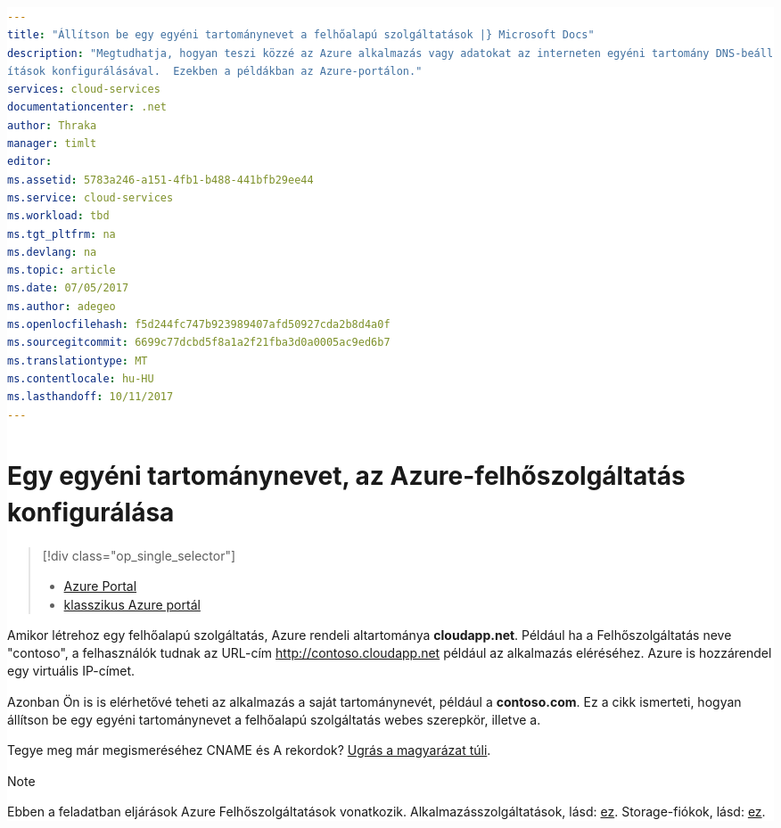 ```yaml
---
title: "Állítson be egy egyéni tartománynevet a felhőalapú szolgáltatások |} Microsoft Docs"
description: "Megtudhatja, hogyan teszi közzé az Azure alkalmazás vagy adatokat az interneten egyéni tartomány DNS-beállítások konfigurálásával.  Ezekben a példákban az Azure-portálon."
services: cloud-services
documentationcenter: .net
author: Thraka
manager: timlt
editor: 
ms.assetid: 5783a246-a151-4fb1-b488-441bfb29ee44
ms.service: cloud-services
ms.workload: tbd
ms.tgt_pltfrm: na
ms.devlang: na
ms.topic: article
ms.date: 07/05/2017
ms.author: adegeo
ms.openlocfilehash: f5d244fc747b923989407afd50927cda2b8d4a0f
ms.sourcegitcommit: 6699c77dcbd5f8a1a2f21fba3d0a0005ac9ed6b7
ms.translationtype: MT
ms.contentlocale: hu-HU
ms.lasthandoff: 10/11/2017
---
```

# <a name="configuring-a-custom-domain-name-for-an-azure-cloud-service"></a>Egy egyéni tartománynevet, az Azure-felhőszolgáltatás konfigurálása
> [!div class="op_single_selector"]
> * [Azure Portal](cloud-services-custom-domain-name-portal.md)
> * [klasszikus Azure portál](cloud-services-custom-domain-name.md)
> 
> 

Amikor létrehoz egy felhőalapú szolgáltatás, Azure rendeli altartománya **cloudapp.net**. Például ha a Felhőszolgáltatás neve "contoso", a felhasználók tudnak az URL-cím http://contoso.cloudapp.net például az alkalmazás eléréséhez. Azure is hozzárendel egy virtuális IP-címet.

Azonban Ön is is elérhetővé teheti az alkalmazás a saját tartománynevét, például a **contoso.com**. Ez a cikk ismerteti, hogyan állítson be egy egyéni tartománynevet a felhőalapú szolgáltatás webes szerepkör, illetve a.

Tegye meg már megismeréséhez CNAME és A rekordok? [Ugrás a magyarázat túli](#add-a-cname-record-for-your-custom-domain).

> [!NOTE]
> Ebben a feladatban eljárások Azure Felhőszolgáltatások vonatkozik. Alkalmazásszolgáltatások, lásd: [ez](../app-service/app-service-web-tutorial-custom-domain.md). Storage-fiókok, lásd: [ez](../storage/blobs/storage-custom-domain-name.md).
> 
> 


[Expose Your Application on a Custom Domain]: #access-app
[Add a CNAME Record for Your Custom Domain]: #add-cname
[Expose Your Data on a Custom Domain]: #access-data
[VIP swaps]: cloud-services-how-to-manage-portal.md#how-to-swap-deployments-to-promote-a-staged-deployment-to-production
[Create a CNAME record that associates the subdomain with the storage account]: #create-cname
[Azure-portálon]: https://portal.azure.com
[vip]: ./media/cloud-services-custom-domain-name-portal/csvip.png
[csurl]: ./media/cloud-services-custom-domain-name-portal/csurl.png